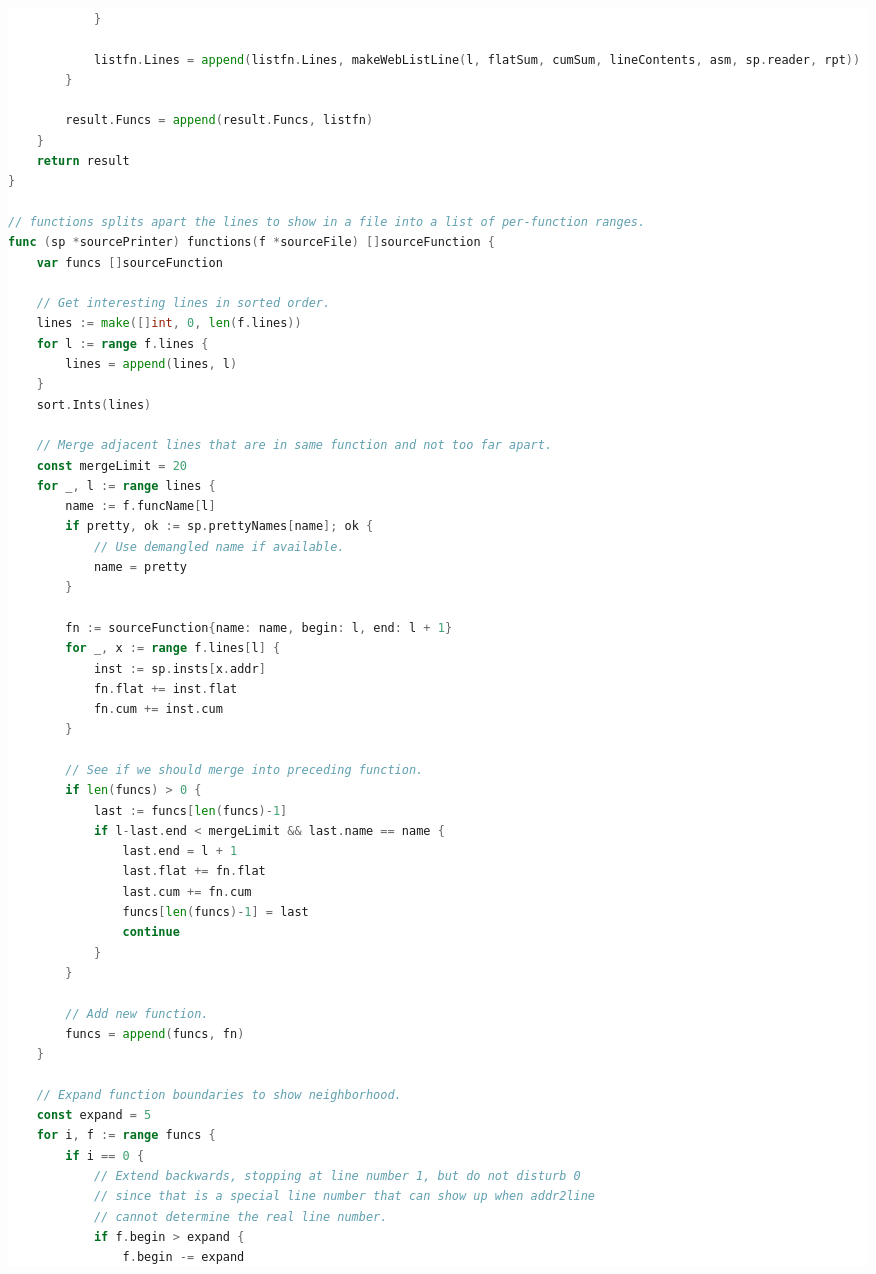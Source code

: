 ```go
			}

			listfn.Lines = append(listfn.Lines, makeWebListLine(l, flatSum, cumSum, lineContents, asm, sp.reader, rpt))
		}

		result.Funcs = append(result.Funcs, listfn)
	}
	return result
}

// functions splits apart the lines to show in a file into a list of per-function ranges.
func (sp *sourcePrinter) functions(f *sourceFile) []sourceFunction {
	var funcs []sourceFunction

	// Get interesting lines in sorted order.
	lines := make([]int, 0, len(f.lines))
	for l := range f.lines {
		lines = append(lines, l)
	}
	sort.Ints(lines)

	// Merge adjacent lines that are in same function and not too far apart.
	const mergeLimit = 20
	for _, l := range lines {
		name := f.funcName[l]
		if pretty, ok := sp.prettyNames[name]; ok {
			// Use demangled name if available.
			name = pretty
		}

		fn := sourceFunction{name: name, begin: l, end: l + 1}
		for _, x := range f.lines[l] {
			inst := sp.insts[x.addr]
			fn.flat += inst.flat
			fn.cum += inst.cum
		}

		// See if we should merge into preceding function.
		if len(funcs) > 0 {
			last := funcs[len(funcs)-1]
			if l-last.end < mergeLimit && last.name == name {
				last.end = l + 1
				last.flat += fn.flat
				last.cum += fn.cum
				funcs[len(funcs)-1] = last
				continue
			}
		}

		// Add new function.
		funcs = append(funcs, fn)
	}

	// Expand function boundaries to show neighborhood.
	const expand = 5
	for i, f := range funcs {
		if i == 0 {
			// Extend backwards, stopping at line number 1, but do not disturb 0
			// since that is a special line number that can show up when addr2line
			// cannot determine the real line number.
			if f.begin > expand {
				f.begin -= expand
```
